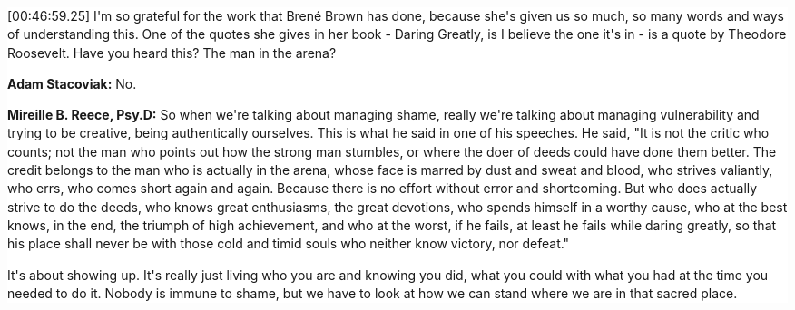[00:46:59.25] I&#39;m so grateful for the work that Brené Brown has done, because she&#39;s given us so much, so many words and ways of understanding this. One of the quotes she gives in her book - Daring Greatly, is I believe the one it&#39;s in - is a quote by Theodore Roosevelt. Have you heard this? The man in the arena?

**Adam Stacoviak:** No.

**Mireille B. Reece, Psy.D:** So when we&#39;re talking about managing shame, really we&#39;re talking about managing vulnerability and trying to be creative, being authentically ourselves. This is what he said in one of his speeches. He said, &quot;It is not the critic who counts; not the man who points out how the strong man stumbles, or where the doer of deeds could have done them better. The credit belongs to the man who is actually in the arena, whose face is marred by dust and sweat and blood, who strives valiantly, who errs, who comes short again and again. Because there is no effort without error and shortcoming. But who does actually strive to do the deeds, who knows great enthusiasms, the great devotions, who spends himself in a worthy cause, who at the best knows, in the end, the triumph of high achievement, and who at the worst, if he fails, at least he fails while daring greatly, so that his place shall never be with those cold and timid souls who neither know victory, nor defeat.&quot;

It&#39;s about showing up. It&#39;s really just living who you are and knowing you did, what you could with what you had at the time you needed to do it. Nobody is immune to shame, but we have to look at how we can stand where we are in that sacred place.

